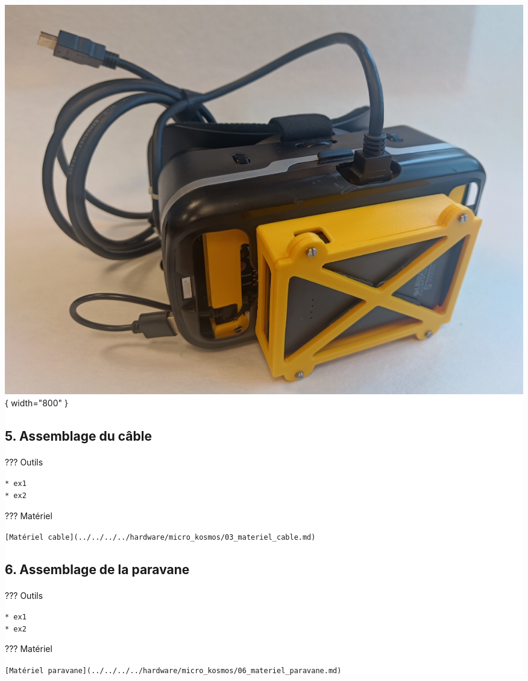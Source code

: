 ![casque_entier](../../pictures/assembly_guide/casque/casque_entier.jpg){ width="800" }

## 5. Assemblage du câble

??? Outils
    
    * ex1
    * ex2
  
??? Matériel

    [Matériel cable](../../../../hardware/micro_kosmos/03_materiel_cable.md)
    

## 6. Assemblage de la paravane

??? Outils
  
    * ex1
    * ex2
  
??? Matériel

    [Matériel paravane](../../../../hardware/micro_kosmos/06_materiel_paravane.md)
    

    
